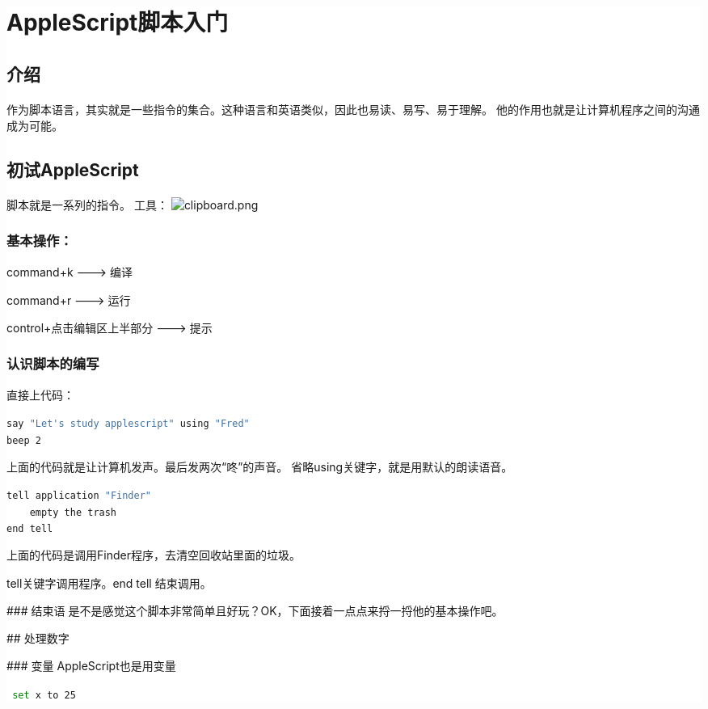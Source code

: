 # AppleScript脚本入门

## 介绍

作为脚本语言，其实就是一些指令的集合。这种语言和英语类似，因此也易读、易写、易于理解。
他的作用也就是让计算机程序之间的沟通成为可能。

## 初试AppleScript

脚本就是一系列的指令。
工具：
![clipboard.png](https://segmentfault.com/img/bVVsRA?w=2448&h=1166)

### 基本操作：

command+k ---> 编译

command+r ---> 运行

control+点击编辑区上半部分 ---> 提示

### 认识脚本的编写

直接上代码：

```bash
say "Let's study applescript" using "Fred"
beep 2
```

上面的代码就是让计算机发声。最后发两次“咚”的声音。
省略using关键字，就是用默认的朗读语音。

```bash
tell application "Finder"
    empty the trash
end tell
```

上面的代码是调用Finder程序，去清空回收站里面的垃圾。

tell关键字调用程序。end tell 结束调用。

\### 结束语
是不是感觉这个脚本非常简单且好玩？OK，下面接着一点点来捋一捋他的基本操作吧。

\## 处理数字

\### 变量
AppleScript也是用变量

```bash
 set x to 25
```

